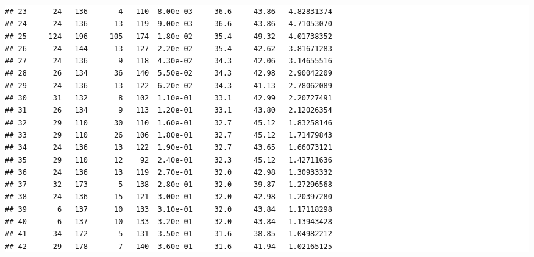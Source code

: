     ## 23      24   136       4   110  8.00e-03     36.6     43.86   4.82831374
    ## 24      24   136      13   119  9.00e-03     36.6     43.86   4.71053070
    ## 25     124   196     105   174  1.80e-02     35.4     49.32   4.01738352
    ## 26      24   144      13   127  2.20e-02     35.4     42.62   3.81671283
    ## 27      24   136       9   118  4.30e-02     34.3     42.06   3.14655516
    ## 28      26   134      36   140  5.50e-02     34.3     42.98   2.90042209
    ## 29      24   136      13   122  6.20e-02     34.3     41.13   2.78062089
    ## 30      31   132       8   102  1.10e-01     33.1     42.99   2.20727491
    ## 31      26   134       9   113  1.20e-01     33.1     43.80   2.12026354
    ## 32      29   110      30   110  1.60e-01     32.7     45.12   1.83258146
    ## 33      29   110      26   106  1.80e-01     32.7     45.12   1.71479843
    ## 34      24   136      13   122  1.90e-01     32.7     43.65   1.66073121
    ## 35      29   110      12    92  2.40e-01     32.3     45.12   1.42711636
    ## 36      24   136      13   119  2.70e-01     32.0     42.98   1.30933332
    ## 37      32   173       5   138  2.80e-01     32.0     39.87   1.27296568
    ## 38      24   136      15   121  3.00e-01     32.0     42.98   1.20397280
    ## 39       6   137      10   133  3.10e-01     32.0     43.84   1.17118298
    ## 40       6   137      10   133  3.20e-01     32.0     43.84   1.13943428
    ## 41      34   172       5   131  3.50e-01     31.6     38.85   1.04982212
    ## 42      29   178       7   140  3.60e-01     31.6     41.94   1.02165125